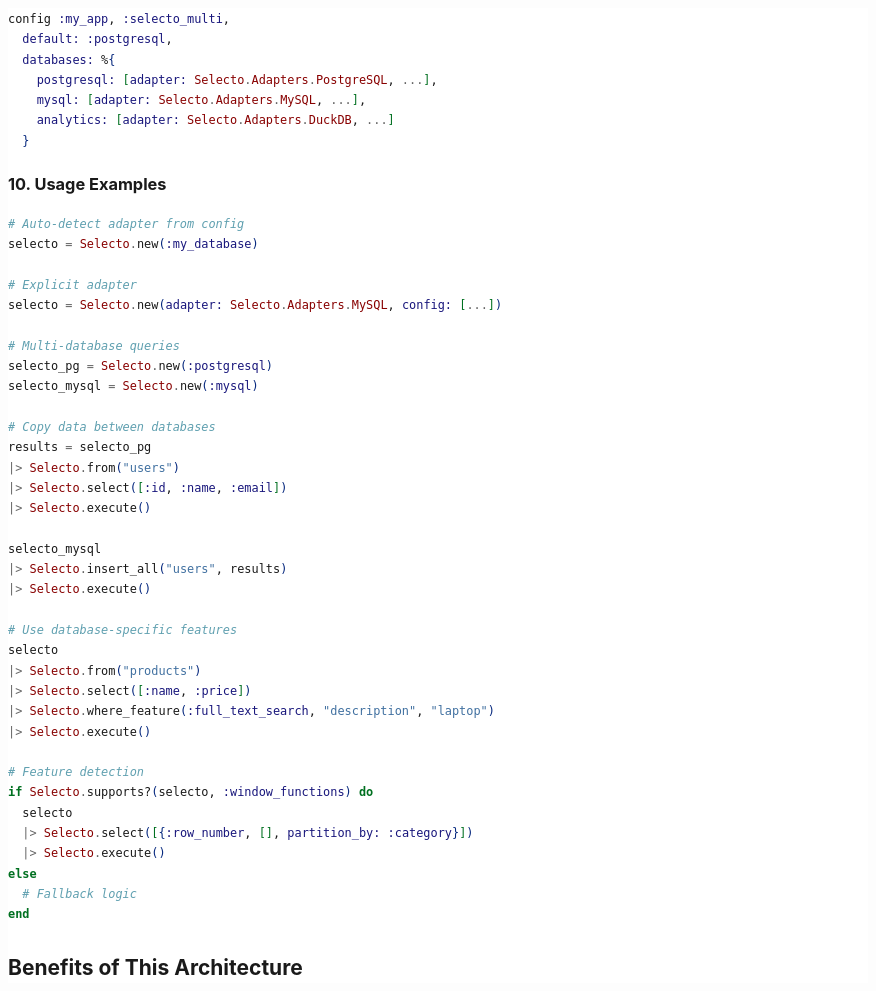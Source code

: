 ```elixir
config :my_app, :selecto_multi,
  default: :postgresql,
  databases: %{
    postgresql: [adapter: Selecto.Adapters.PostgreSQL, ...],
    mysql: [adapter: Selecto.Adapters.MySQL, ...],
    analytics: [adapter: Selecto.Adapters.DuckDB, ...]
  }
```

### 10. Usage Examples

```elixir
# Auto-detect adapter from config
selecto = Selecto.new(:my_database)

# Explicit adapter
selecto = Selecto.new(adapter: Selecto.Adapters.MySQL, config: [...])

# Multi-database queries
selecto_pg = Selecto.new(:postgresql)
selecto_mysql = Selecto.new(:mysql)

# Copy data between databases
results = selecto_pg
|> Selecto.from("users")
|> Selecto.select([:id, :name, :email])
|> Selecto.execute()

selecto_mysql
|> Selecto.insert_all("users", results)
|> Selecto.execute()

# Use database-specific features
selecto
|> Selecto.from("products")
|> Selecto.select([:name, :price])
|> Selecto.where_feature(:full_text_search, "description", "laptop")
|> Selecto.execute()

# Feature detection
if Selecto.supports?(selecto, :window_functions) do
  selecto
  |> Selecto.select([{:row_number, [], partition_by: :category}])
  |> Selecto.execute()
else
  # Fallback logic
end
```

## Benefits of This Architecture
